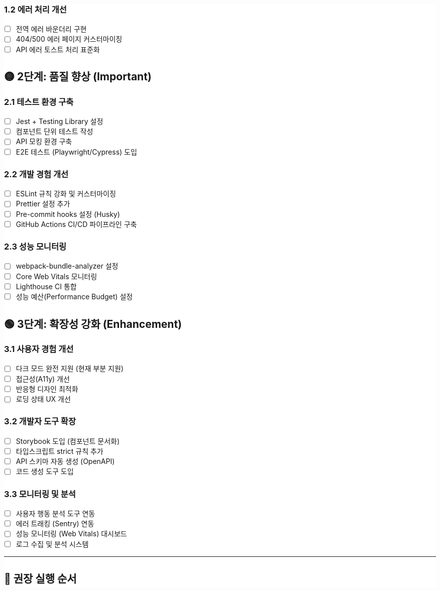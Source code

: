 ### 1.2 에러 처리 개선
- [ ] 전역 에러 바운더리 구현
- [ ] 404/500 에러 페이지 커스터마이징
- [ ] API 에러 토스트 처리 표준화

## 🟡 2단계: 품질 향상 (Important)

### 2.1 테스트 환경 구축
- [ ] Jest + Testing Library 설정
- [ ] 컴포넌트 단위 테스트 작성
- [ ] API 모킹 환경 구축
- [ ] E2E 테스트 (Playwright/Cypress) 도입

### 2.2 개발 경험 개선
- [ ] ESLint 규칙 강화 및 커스터마이징
- [ ] Prettier 설정 추가
- [ ] Pre-commit hooks 설정 (Husky)
- [ ] GitHub Actions CI/CD 파이프라인 구축

### 2.3 성능 모니터링
- [ ] webpack-bundle-analyzer 설정
- [ ] Core Web Vitals 모니터링
- [ ] Lighthouse CI 통합
- [ ] 성능 예산(Performance Budget) 설정

## 🟢 3단계: 확장성 강화 (Enhancement)

### 3.1 사용자 경험 개선
- [ ] 다크 모드 완전 지원 (현재 부분 지원)
- [ ] 접근성(A11y) 개선
- [ ] 반응형 디자인 최적화
- [ ] 로딩 상태 UX 개선

### 3.2 개발자 도구 확장
- [ ] Storybook 도입 (컴포넌트 문서화)
- [ ] 타입스크립트 strict 규칙 추가
- [ ] API 스키마 자동 생성 (OpenAPI)
- [ ] 코드 생성 도구 도입

### 3.3 모니터링 및 분석
- [ ] 사용자 행동 분석 도구 연동
- [ ] 에러 트래킹 (Sentry) 연동
- [ ] 성능 모니터링 (Web Vitals) 대시보드
- [ ] 로그 수집 및 분석 시스템

---

## 🎯 권장 실행 순서
